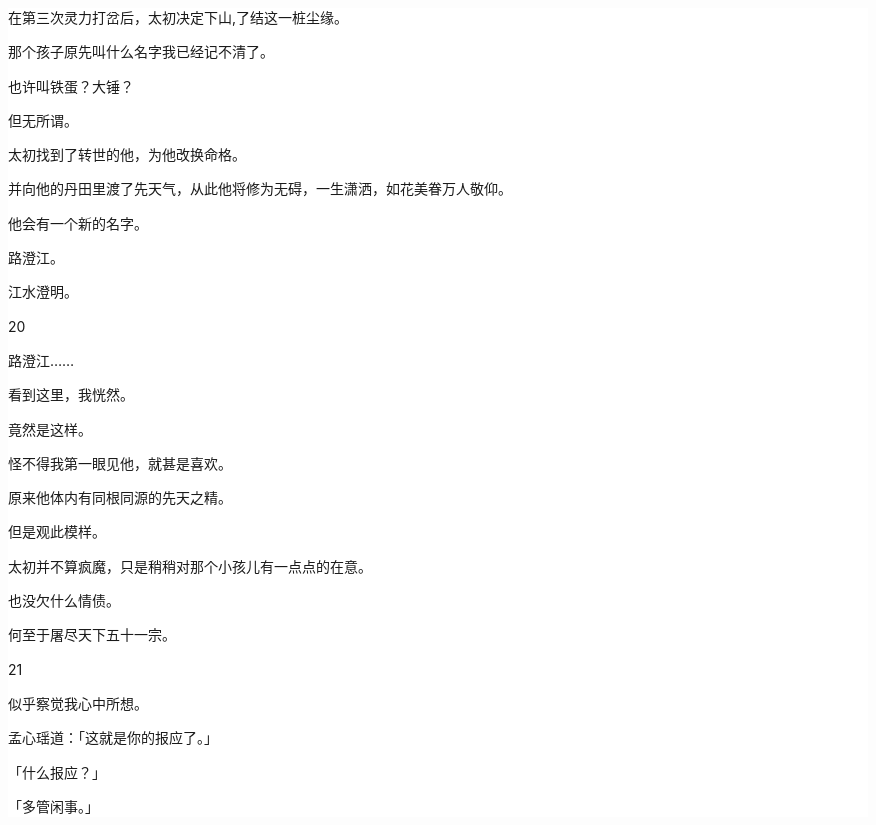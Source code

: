 
在第三次灵力打岔后，太初决定下山,了结这一桩尘缘。


那个孩子原先叫什么名字我已经记不清了。


也许叫铁蛋？大锤？


但无所谓。


太初找到了转世的他，为他改换命格。


并向他的丹田里渡了先天气，从此他将修为无碍，一生潇洒，如花美眷万人敬仰。


他会有一个新的名字。


路澄江。


江水澄明。


20


路澄江……


看到这里，我恍然。


竟然是这样。


怪不得我第一眼见他，就甚是喜欢。


原来他体内有同根同源的先天之精。


但是观此模样。


太初并不算疯魔，只是稍稍对那个小孩儿有一点点的在意。


也没欠什么情债。


何至于屠尽天下五十一宗。


21


似乎察觉我心中所想。


孟心瑶道：「这就是你的报应了。」


「什么报应？」


「多管闲事。」

